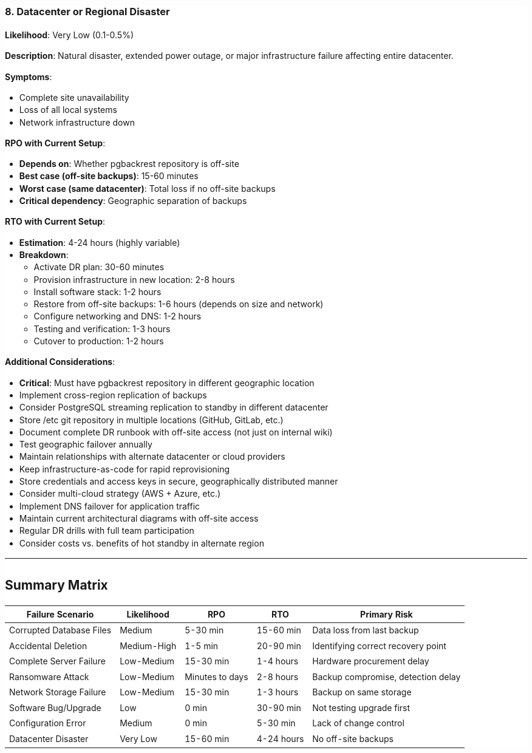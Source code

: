 
### 8. Datacenter or Regional Disaster

**Likelihood**: Very Low (0.1-0.5%)

**Description**: Natural disaster, extended power outage, or major infrastructure failure affecting entire datacenter.

**Symptoms**:
- Complete site unavailability
- Loss of all local systems
- Network infrastructure down

**RPO with Current Setup**:
- **Depends on**: Whether pgbackrest repository is off-site
- **Best case (off-site backups)**: 15-60 minutes
- **Worst case (same datacenter)**: Total loss if no off-site backups
- **Critical dependency**: Geographic separation of backups

**RTO with Current Setup**:
- **Estimation**: 4-24 hours (highly variable)
- **Breakdown**:
  - Activate DR plan: 30-60 minutes
  - Provision infrastructure in new location: 2-8 hours
  - Install software stack: 1-2 hours
  - Restore from off-site backups: 1-6 hours (depends on size and network)
  - Configure networking and DNS: 1-2 hours
  - Testing and verification: 1-3 hours
  - Cutover to production: 1-2 hours

**Additional Considerations**:
- **Critical**: Must have pgbackrest repository in different geographic location
- Implement cross-region replication of backups
- Consider PostgreSQL streaming replication to standby in different datacenter
- Store /etc git repository in multiple locations (GitHub, GitLab, etc.)
- Document complete DR runbook with off-site access (not just on internal wiki)
- Test geographic failover annually
- Maintain relationships with alternate datacenter or cloud providers
- Keep infrastructure-as-code for rapid reprovisioning
- Store credentials and access keys in secure, geographically distributed manner
- Consider multi-cloud strategy (AWS + Azure, etc.)
- Implement DNS failover for application traffic
- Maintain current architectural diagrams with off-site access
- Regular DR drills with full team participation
- Consider costs vs. benefits of hot standby in alternate region

---

## Summary Matrix

| Failure Scenario | Likelihood | RPO | RTO | Primary Risk |
|-----------------|------------|-----|-----|--------------|
| Corrupted Database Files | Medium | 5-30 min | 15-60 min | Data loss from last backup |
| Accidental Deletion | Medium-High | 1-5 min | 20-90 min | Identifying correct recovery point |
| Complete Server Failure | Low-Medium | 15-30 min | 1-4 hours | Hardware procurement delay |
| Ransomware Attack | Low-Medium | Minutes to days | 2-8 hours | Backup compromise, detection delay |
| Network Storage Failure | Low-Medium | 15-30 min | 1-3 hours | Backup on same storage |
| Software Bug/Upgrade | Low | 0 min | 30-90 min | Not testing upgrade first |
| Configuration Error | Medium | 0 min | 5-30 min | Lack of change control |
| Datacenter Disaster | Very Low | 15-60 min | 4-24 hours | No off-site backups |
